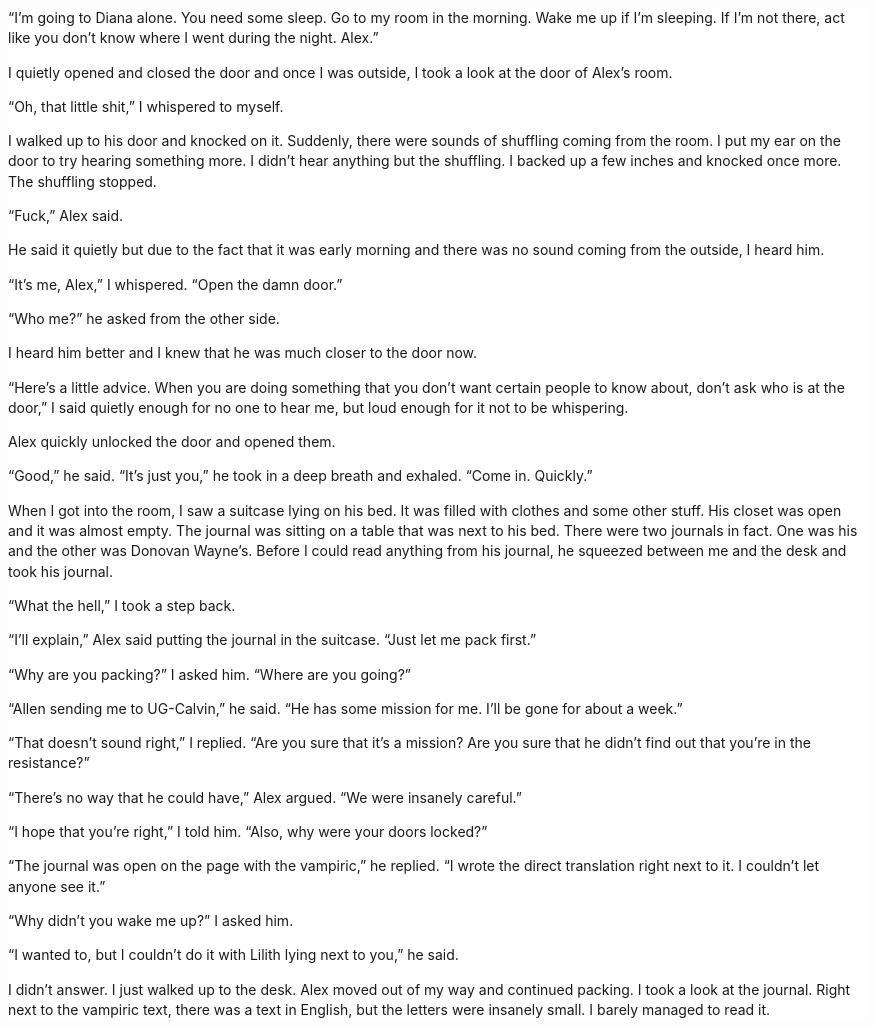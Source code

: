 “I’m going to Diana alone. You need some sleep. Go to my room in the morning. Wake me up if I’m sleeping. If I’m not there, act like you don’t know where I went during the night. Alex.”  

I quietly opened and closed the door and once I was outside, I took a look at the door of Alex’s room.  

“Oh, that little shit,” I whispered to myself.  

I walked up to his door and knocked on it. Suddenly, there were sounds of shuffling coming from the room. I put my ear on the door to try hearing something more. I didn’t hear anything but the shuffling. I backed up a few inches and knocked once more. The shuffling stopped.  

“Fuck,” Alex said.  

He said it quietly but due to the fact that it was early morning and there was no sound coming from the outside, I heard him.  

“It’s me, Alex,” I whispered. “Open the damn door.”  

“Who me?” he asked from the other side.  

I heard him better and I knew that he was much closer to the door now.  

“Here’s a little advice. When you are doing something that you don’t want certain people to know about, don’t ask who is at the door,” I said quietly enough for no one to hear me, but loud enough for it not to be whispering.  

Alex quickly unlocked the door and opened them.  

“Good,” he said. “It’s just you,” he took in a deep breath and exhaled. “Come in. Quickly.”  

When I got into the room, I saw a suitcase lying on his bed. It was filled with clothes and some other stuff. His closet was open and it was almost empty. The journal was sitting on a table that was next to his bed. There were two journals in fact. One was his and the other was Donovan Wayne’s. Before I could read anything from his journal, he squeezed between me and the desk and took his journal.  

“What the hell,” I took a step back.  

“I’ll explain,” Alex said putting the journal in the suitcase. “Just let me pack first.”  

“Why are you packing?” I asked him. “Where are you going?”  

“Allen sending me to UG-Calvin,” he said. “He has some mission for me. I’ll be gone for about a week.”  

“That doesn’t sound right,” I replied. “Are you sure that it’s a mission? Are you sure that he didn’t find out that you’re in the resistance?”  

“There’s no way that he could have,” Alex argued. “We were insanely careful.”  

“I hope that you’re right,” I told him. “Also, why were your doors locked?”  

“The journal was open on the page with the vampiric,” he replied. “I wrote the direct translation right next to it. I couldn’t let anyone see it.”  

“Why didn’t you wake me up?” I asked him.  

“I wanted to, but I couldn’t do it with Lilith lying next to you,” he said.  

I didn’t answer. I just walked up to the desk. Alex moved out of my way and continued packing. I took a look at the journal. Right next to the vampiric text, there was a text in English, but the letters were insanely small. I barely managed to read it.  
